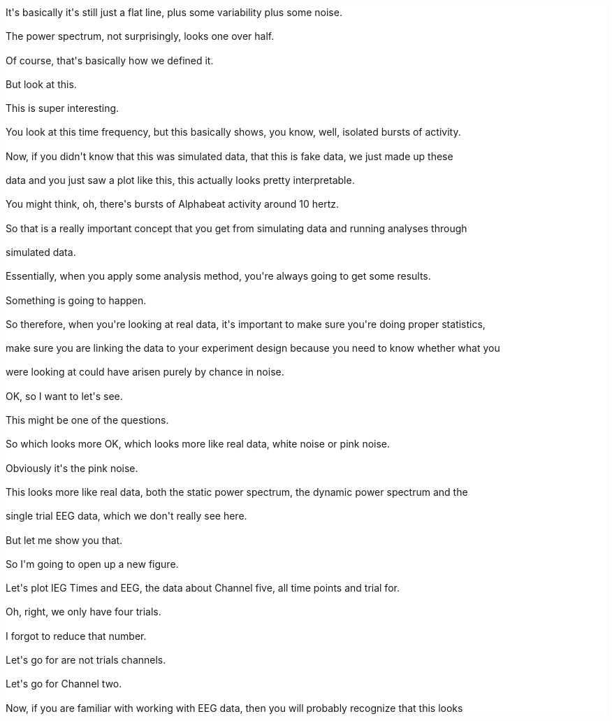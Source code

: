 It's basically it's still just a flat line, plus some variability plus some noise.

The power spectrum, not surprisingly, looks one over half.

Of course, that's basically how we defined it.

But look at this.

This is super interesting.

You look at this time frequency, but this basically shows, you know, well, isolated bursts of activity.

Now, if you didn't know that this was simulated data, that this is fake data, we just made up these

data and you just saw a plot like this, this actually looks pretty interpretable.

You might think, oh, there's bursts of Alphabeat activity around 10 hertz.

So that is a really important concept that you get from simulating data and running analyses through

simulated data.

Essentially, when you apply some analysis method, you're always going to get some results.

Something is going to happen.

So therefore, when you're looking at real data, it's important to make sure you're doing proper statistics,

make sure you are linking the data to your experiment design because you need to know whether what you

were looking at could have arisen purely by chance in noise.

OK, so I want to let's see.

This might be one of the questions.

So which looks more OK, which looks more like real data, white noise or pink noise.

Obviously it's the pink noise.

This looks more like real data, both the static power spectrum, the dynamic power spectrum and the

single trial EEG data, which we don't really see here.

But let me show you that.

So I'm going to open up a new figure.

Let's plot IEG Times and EEG, the data about Channel five, all time points and trial for.

Oh, right, we only have four trials.

I forgot to reduce that number.

Let's go for are not trials channels.

Let's go for Channel two.

Now, if you are familiar with working with EEG data, then you will probably recognize that this looks
